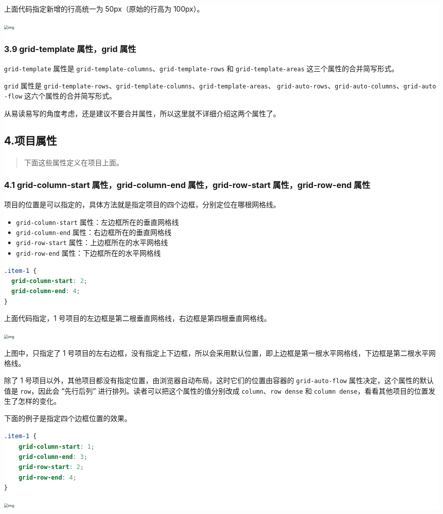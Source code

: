 上面代码指定新增的行高统一为 50px（原始的行高为 100px）。

<img src="https://i0.hdslb.com/bfs/album/ca1fb291705d46ee27c028b27331fad282aab498.png" alt="img" style="zoom:50%;" />

### 3.9 grid-template 属性，grid 属性

`grid-template` 属性是 `grid-template-columns`、`grid-template-rows` 和 `grid-template-areas` 这三个属性的合并简写形式。

`grid` 属性是 `grid-template-rows`、`grid-template-columns`、`grid-template-areas`、 `grid-auto-rows`、`grid-auto-columns`、`grid-auto-flow` 这六个属性的合并简写形式。

从易读易写的角度考虑，还是建议不要合并属性，所以这里就不详细介绍这两个属性了。

## 4.项目属性

> 下面这些属性定义在项目上面。

### 4.1 grid-column-start 属性，grid-column-end 属性，grid-row-start 属性，grid-row-end 属性

项目的位置是可以指定的，具体方法就是指定项目的四个边框，分别定位在哪根网格线。

- `grid-column-start` 属性：左边框所在的垂直网格线
- `grid-column-end` 属性：右边框所在的垂直网格线
- `grid-row-start` 属性：上边框所在的水平网格线
- `grid-row-end` 属性：下边框所在的水平网格线

```css
.item-1 {
  grid-column-start: 2;
  grid-column-end: 4;
}
```

上面代码指定，1 号项目的左边框是第二根垂直网格线，右边框是第四根垂直网格线。

<img src="https://i0.hdslb.com/bfs/album/efa5d993b2a3296b7b14dbdb16a6bc0c379ded53.png" alt="img" style="zoom:50%;" />

上图中，只指定了 1 号项目的左右边框，没有指定上下边框，所以会采用默认位置，即上边框是第一根水平网格线，下边框是第二根水平网格线。

除了 1 号项目以外，其他项目都没有指定位置，由浏览器自动布局，这时它们的位置由容器的 `grid-auto-flow` 属性决定，这个属性的默认值是 `row`，因此会 “先行后列” 进行排列。读者可以把这个属性的值分别改成 `column`、`row dense` 和 `column dense`，看看其他项目的位置发生了怎样的变化。

下面的例子是指定四个边框位置的效果。

```css
.item-1 {
    grid-column-start: 1;
    grid-column-end: 3;
    grid-row-start: 2;
    grid-row-end: 4;
}
```

<img src="https://i0.hdslb.com/bfs/album/9520dddf1a9772b9422709b79025e72c2981aed6.png" alt="img" style="zoom:50%;" />
